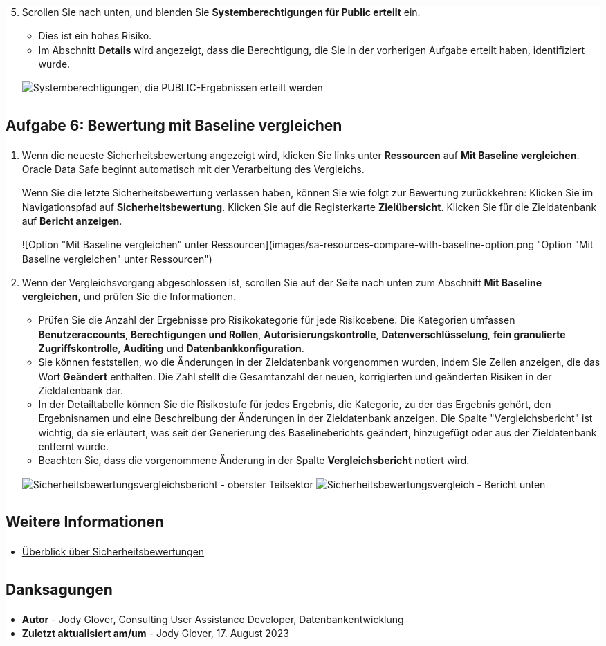 5.  Scrollen Sie nach unten, und blenden Sie **Systemberechtigungen für Public erteilt** ein.
    
    *   Dies ist ein hohes Risiko.
    *   Im Abschnitt **Details** wird angezeigt, dass die Berechtigung, die Sie in der vorherigen Aufgabe erteilt haben, identifiziert wurde.
    
    ![Systemberechtigungen, die PUBLIC-Ergebnissen erteilt werden](images/system-privileges-granted-to-public.png "Systemberechtigungen, die PUBLIC-Ergebnissen erteilt werden")
    

## Aufgabe 6: Bewertung mit Baseline vergleichen

1.  Wenn die neueste Sicherheitsbewertung angezeigt wird, klicken Sie links unter **Ressourcen** auf **Mit Baseline vergleichen**. Oracle Data Safe beginnt automatisch mit der Verarbeitung des Vergleichs.
    
    Wenn Sie die letzte Sicherheitsbewertung verlassen haben, können Sie wie folgt zur Bewertung zurückkehren: Klicken Sie im Navigationspfad auf **Sicherheitsbewertung**. Klicken Sie auf die Registerkarte **Zielübersicht**. Klicken Sie für die Zieldatenbank auf **Bericht anzeigen**.
    
    ![Option "Mit Baseline vergleichen" unter Ressourcen](images/sa-resources-compare-with-baseline-option.png "Option "Mit Baseline vergleichen" unter Ressourcen")
    
2.  Wenn der Vergleichsvorgang abgeschlossen ist, scrollen Sie auf der Seite nach unten zum Abschnitt **Mit Baseline vergleichen**, und prüfen Sie die Informationen.
    
    *   Prüfen Sie die Anzahl der Ergebnisse pro Risikokategorie für jede Risikoebene. Die Kategorien umfassen **Benutzeraccounts**, **Berechtigungen und Rollen**, **Autorisierungskontrolle**, **Datenverschlüsselung**, **fein granulierte Zugriffskontrolle**, **Auditing** und **Datenbankkonfiguration**.
    *   Sie können feststellen, wo die Änderungen in der Zieldatenbank vorgenommen wurden, indem Sie Zellen anzeigen, die das Wort **Geändert** enthalten. Die Zahl stellt die Gesamtanzahl der neuen, korrigierten und geänderten Risiken in der Zieldatenbank dar.
    *   In der Detailtabelle können Sie die Risikostufe für jedes Ergebnis, die Kategorie, zu der das Ergebnis gehört, den Ergebnisnamen und eine Beschreibung der Änderungen in der Zieldatenbank anzeigen. Die Spalte "Vergleichsbericht" ist wichtig, da sie erläutert, was seit der Generierung des Baselineberichts geändert, hinzugefügt oder aus der Zieldatenbank entfernt wurde.
    *   Beachten Sie, dass die vorgenommene Änderung in der Spalte **Vergleichsbericht** notiert wird.
    
    ![Sicherheitsbewertungsvergleichsbericht - oberster Teilsektor](images/ocw/sa-comparison-report-top2.png "Sicherheitsbewertungsvergleichsbericht - oberster Teilsektor") ![Sicherheitsbewertungsvergleich - Bericht unten](images/ocw/sa-comparison-report-bottom2.png "Sicherheitsbewertungsvergleich - Bericht unten")
    

## Weitere Informationen

*   [Überblick über Sicherheitsbewertungen](https://www.oracle.com/pls/topic/lookup?ctx=en/cloud/paas/data-safe&id=UDSCS-GUID-030B2A14-272F-49CF-80D2-5559C722E0FF)

## Danksagungen

*   **Autor** - Jody Glover, Consulting User Assistance Developer, Datenbankentwicklung
*   **Zuletzt aktualisiert am/um** - Jody Glover, 17. August 2023